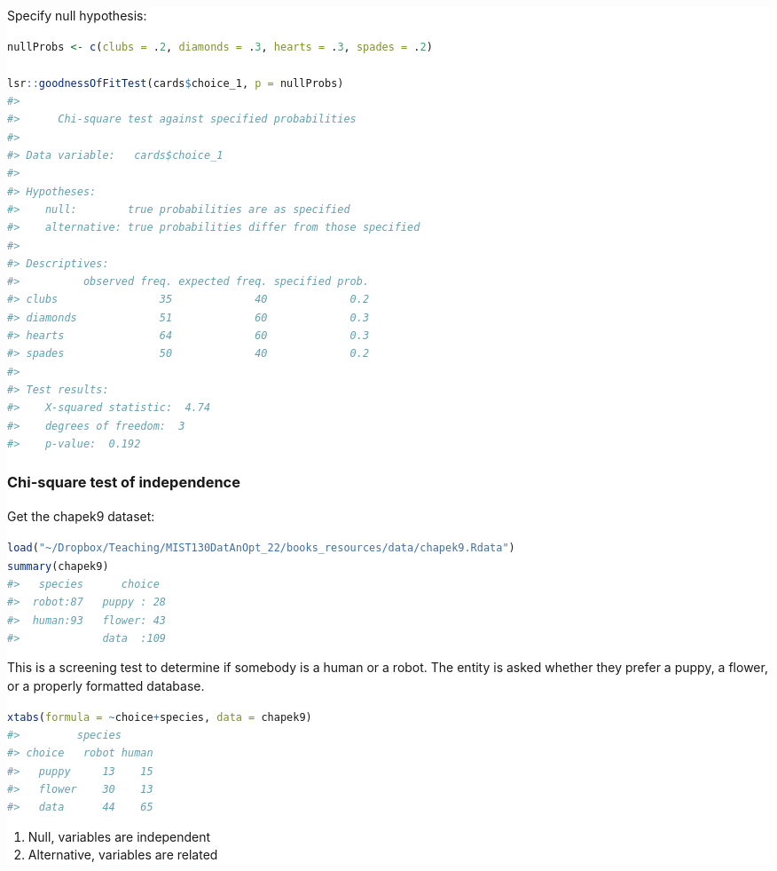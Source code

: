 Specify null hypothesis:

```r
nullProbs <- c(clubs = .2, diamonds = .3, hearts = .3, spades = .2)

lsr::goodnessOfFitTest(cards$choice_1, p = nullProbs)
#> 
#>      Chi-square test against specified probabilities
#> 
#> Data variable:   cards$choice_1 
#> 
#> Hypotheses: 
#>    null:        true probabilities are as specified
#>    alternative: true probabilities differ from those specified
#> 
#> Descriptives: 
#>          observed freq. expected freq. specified prob.
#> clubs                35             40             0.2
#> diamonds             51             60             0.3
#> hearts               64             60             0.3
#> spades               50             40             0.2
#> 
#> Test results: 
#>    X-squared statistic:  4.74 
#>    degrees of freedom:  3 
#>    p-value:  0.192
```

### Chi-square test of independence
Get the chapek9 dataset:

```r
load("~/Dropbox/Teaching/MIST130DatAnOpt_22/books_resources/data/chapek9.Rdata")
summary(chapek9)
#>   species      choice   
#>  robot:87   puppy : 28  
#>  human:93   flower: 43  
#>             data  :109
```
This is a screening test to determine if somebody is a human or a robot. The entity is asked whether they prefer a puppy, a flower, or a properly formatted database.

```r
xtabs(formula = ~choice+species, data = chapek9)
#>         species
#> choice   robot human
#>   puppy     13    15
#>   flower    30    13
#>   data      44    65
```

1. Null, variables are independent
2. Alternative, variables are related
